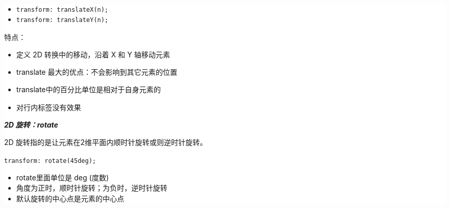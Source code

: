 - `transform: translateX(n);`
- `transform: translateY(n);`

特点：

- 定义 2D 转换中的移动，沿着 X 和 Y 轴移动元素

- translate 最大的优点：不会影响到其它元素的位置

- translate中的百分比单位是相对于自身元素的

- 对行内标签没有效果

***2D 旋转：rotate***

2D 旋转指的是让元素在2维平面内顺时针旋转或则逆时针旋转。

`transform: rotate(45deg);`

- rotate里面单位是 deg (度数)
- 角度为正时，顺时针旋转；为负时，逆时针旋转
- 默认旋转的中心点是元素的中心点